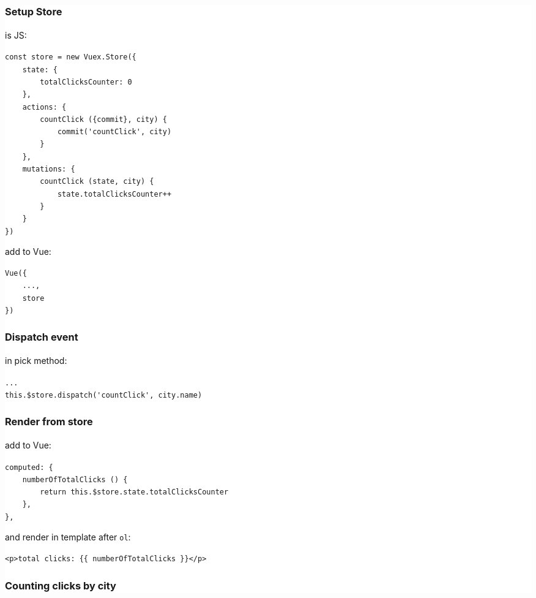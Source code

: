 ### Setup Store

is JS:
```
const store = new Vuex.Store({
    state: {
        totalClicksCounter: 0
    },
    actions: {
        countClick ({commit}, city) {
            commit('countClick', city)
        }
    },
    mutations: {
        countClick (state, city) {
            state.totalClicksCounter++
        }
    }
})
```

add to Vue:
```
Vue({
    ...,
    store
})
```

### Dispatch event

in pick method:
```
...
this.$store.dispatch('countClick', city.name)
```

### Render from store

add to Vue:
```
computed: {
    numberOfTotalClicks () {
        return this.$store.state.totalClicksCounter
    },
},
```

and render in template after `ol`:
```
<p>total clicks: {{ numberOfTotalClicks }}</p>
```

### Counting clicks by city
